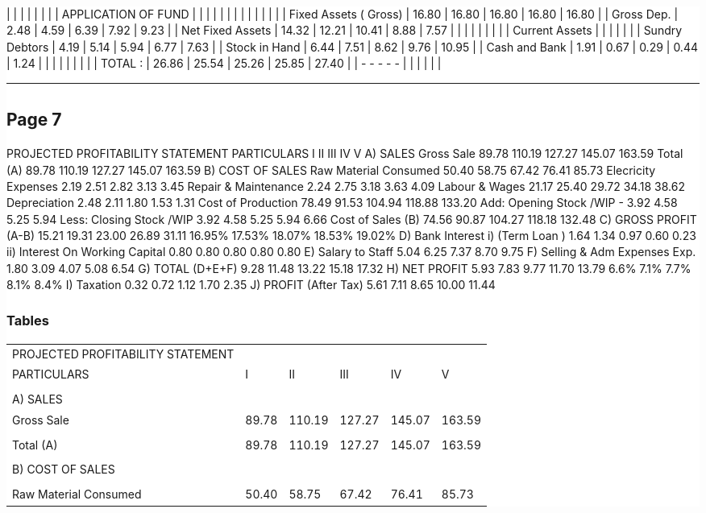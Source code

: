 |  |  |  |  |  |  |
| APPLICATION OF FUND |  |  |  |  |  |
|  |  |  |  |  |  |
| Fixed Assets ( Gross) | 16.80 | 16.80 | 16.80 | 16.80 | 16.80 |
| Gross Dep. | 2.48 | 4.59 | 6.39 | 7.92 | 9.23 |
| Net Fixed Assets | 14.32 | 12.21 | 10.41 | 8.88 | 7.57 |
|  |  |  |  |  |  |
| Current Assets |  |  |  |  |  |
| Sundry Debtors | 4.19 | 5.14 | 5.94 | 6.77 | 7.63 |
| Stock in Hand | 6.44 | 7.51 | 8.62 | 9.76 | 10.95 |
| Cash and Bank | 1.91 | 0.67 | 0.29 | 0.44 | 1.24 |
|  |  |  |  |  |  |
| TOTAL : | 26.86 | 25.54 | 25.26 | 25.85 | 27.40 |
| - - - - - |  |  |  |  |  |

---

## Page 7

PROJECTED PROFITABILITY STATEMENT PARTICULARS I II III IV V A) SALES Gross Sale 89.78 110.19 127.27 145.07 163.59 Total (A) 89.78 110.19 127.27 145.07 163.59 B) COST OF SALES Raw Material Consumed 50.40 58.75 67.42 76.41 85.73 Elecricity Expenses 2.19 2.51 2.82 3.13 3.45 Repair & Maintenance 2.24 2.75 3.18 3.63 4.09 Labour & Wages 21.17 25.40 29.72 34.18 38.62 Depreciation 2.48 2.11 1.80 1.53 1.31 Cost of Production 78.49 91.53 104.94 118.88 133.20 Add: Opening Stock /WIP - 3.92 4.58 5.25 5.94 Less: Closing Stock /WIP 3.92 4.58 5.25 5.94 6.66 Cost of Sales (B) 74.56 90.87 104.27 118.18 132.48 C) GROSS PROFIT (A-B) 15.21 19.31 23.00 26.89 31.11 16.95% 17.53% 18.07% 18.53% 19.02% D) Bank Interest i) (Term Loan ) 1.64 1.34 0.97 0.60 0.23 ii) Interest On Working Capital 0.80 0.80 0.80 0.80 0.80 E) Salary to Staff 5.04 6.25 7.37 8.70 9.75 F) Selling & Adm Expenses Exp. 1.80 3.09 4.07 5.08 6.54 G) TOTAL (D+E+F) 9.28 11.48 13.22 15.18 17.32 H) NET PROFIT 5.93 7.83 9.77 11.70 13.79 6.6% 7.1% 7.7% 8.1% 8.4% I) Taxation 0.32 0.72 1.12 1.70 2.35 J) PROFIT (After Tax) 5.61 7.11 8.65 10.00 11.44

### Tables

|  |  |  |  |  |  |
|---|---|---|---|---|---|
| PROJECTED PROFITABILITY STATEMENT |  |  |  |  |  |
| PARTICULARS | I | II | III | IV | V |
|  |  |  |  |  |  |
| A) SALES |  |  |  |  |  |
| Gross Sale | 89.78 | 110.19 | 127.27 | 145.07 | 163.59 |
|  |  |  |  |  |  |
| Total (A) | 89.78 | 110.19 | 127.27 | 145.07 | 163.59 |
|  |  |  |  |  |  |
| B) COST OF SALES |  |  |  |  |  |
|  |  |  |  |  |  |
| Raw Material Consumed | 50.40 | 58.75 | 67.42 | 76.41 | 85.73 |